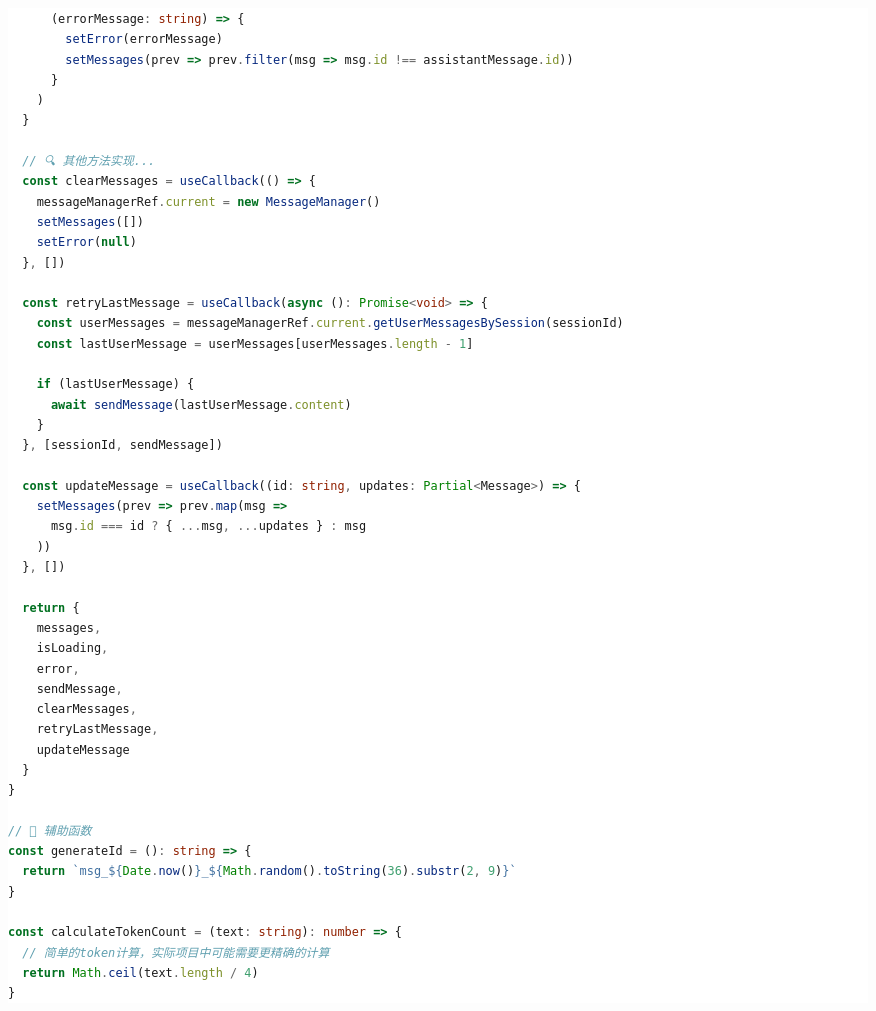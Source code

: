 ```typescript
      (errorMessage: string) => {
        setError(errorMessage)
        setMessages(prev => prev.filter(msg => msg.id !== assistantMessage.id))
      }
    )
  }
  
  // 🔍 其他方法实现...
  const clearMessages = useCallback(() => {
    messageManagerRef.current = new MessageManager()
    setMessages([])
    setError(null)
  }, [])
  
  const retryLastMessage = useCallback(async (): Promise<void> => {
    const userMessages = messageManagerRef.current.getUserMessagesBySession(sessionId)
    const lastUserMessage = userMessages[userMessages.length - 1]
    
    if (lastUserMessage) {
      await sendMessage(lastUserMessage.content)
    }
  }, [sessionId, sendMessage])
  
  const updateMessage = useCallback((id: string, updates: Partial<Message>) => {
    setMessages(prev => prev.map(msg => 
      msg.id === id ? { ...msg, ...updates } : msg
    ))
  }, [])
  
  return {
    messages,
    isLoading,
    error,
    sendMessage,
    clearMessages,
    retryLastMessage,
    updateMessage
  }
}

// 🎯 辅助函数
const generateId = (): string => {
  return `msg_${Date.now()}_${Math.random().toString(36).substr(2, 9)}`
}

const calculateTokenCount = (text: string): number => {
  // 简单的token计算，实际项目中可能需要更精确的计算
  return Math.ceil(text.length / 4)
}
```
